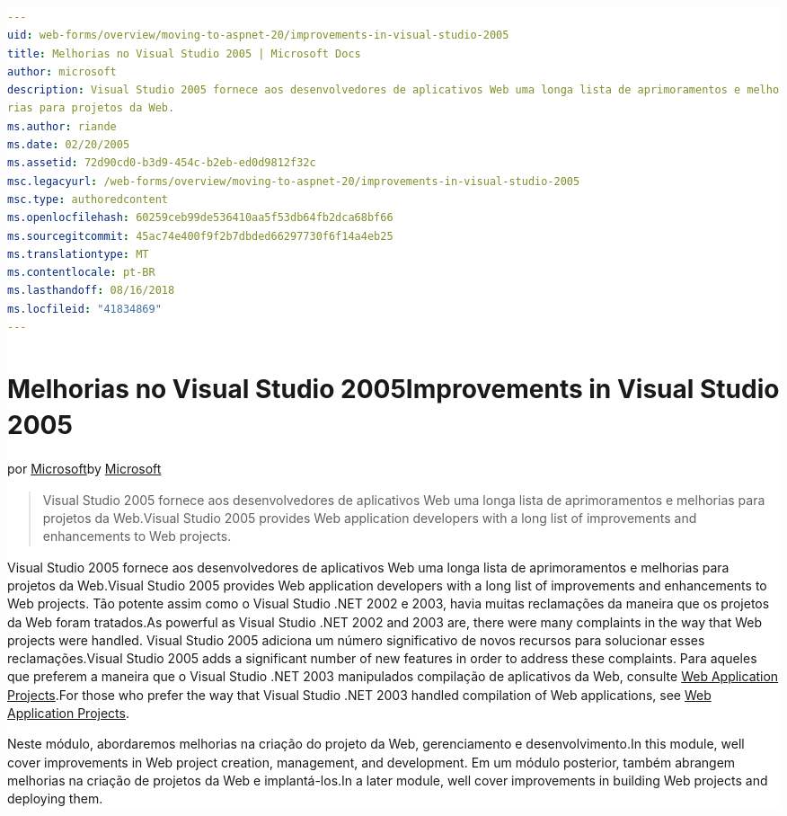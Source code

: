 ```yaml
---
uid: web-forms/overview/moving-to-aspnet-20/improvements-in-visual-studio-2005
title: Melhorias no Visual Studio 2005 | Microsoft Docs
author: microsoft
description: Visual Studio 2005 fornece aos desenvolvedores de aplicativos Web uma longa lista de aprimoramentos e melhorias para projetos da Web.
ms.author: riande
ms.date: 02/20/2005
ms.assetid: 72d90cd0-b3d9-454c-b2eb-ed0d9812f32c
msc.legacyurl: /web-forms/overview/moving-to-aspnet-20/improvements-in-visual-studio-2005
msc.type: authoredcontent
ms.openlocfilehash: 60259ceb99de536410aa5f53db64fb2dca68bf66
ms.sourcegitcommit: 45ac74e400f9f2b7dbded66297730f6f14a4eb25
ms.translationtype: MT
ms.contentlocale: pt-BR
ms.lasthandoff: 08/16/2018
ms.locfileid: "41834869"
---
```

<a name="improvements-in-visual-studio-2005"></a><span data-ttu-id="6b9f3-103">Melhorias no Visual Studio 2005</span><span class="sxs-lookup"><span data-stu-id="6b9f3-103">Improvements in Visual Studio 2005</span></span>
====================
<span data-ttu-id="6b9f3-104">por [Microsoft](https://github.com/microsoft)</span><span class="sxs-lookup"><span data-stu-id="6b9f3-104">by [Microsoft](https://github.com/microsoft)</span></span>

> <span data-ttu-id="6b9f3-105">Visual Studio 2005 fornece aos desenvolvedores de aplicativos Web uma longa lista de aprimoramentos e melhorias para projetos da Web.</span><span class="sxs-lookup"><span data-stu-id="6b9f3-105">Visual Studio 2005 provides Web application developers with a long list of improvements and enhancements to Web projects.</span></span>


<span data-ttu-id="6b9f3-106">Visual Studio 2005 fornece aos desenvolvedores de aplicativos Web uma longa lista de aprimoramentos e melhorias para projetos da Web.</span><span class="sxs-lookup"><span data-stu-id="6b9f3-106">Visual Studio 2005 provides Web application developers with a long list of improvements and enhancements to Web projects.</span></span> <span data-ttu-id="6b9f3-107">Tão potente assim como o Visual Studio .NET 2002 e 2003, havia muitas reclamações da maneira que os projetos da Web foram tratados.</span><span class="sxs-lookup"><span data-stu-id="6b9f3-107">As powerful as Visual Studio .NET 2002 and 2003 are, there were many complaints in the way that Web projects were handled.</span></span> <span data-ttu-id="6b9f3-108">Visual Studio 2005 adiciona um número significativo de novos recursos para solucionar esses reclamações.</span><span class="sxs-lookup"><span data-stu-id="6b9f3-108">Visual Studio 2005 adds a significant number of new features in order to address these complaints.</span></span> <span data-ttu-id="6b9f3-109">Para aqueles que preferem a maneira que o Visual Studio .NET 2003 manipulados compilação de aplicativos da Web, consulte [Web Application Projects](https://go.microsoft.com/fwlink/?LinkId=57870).</span><span class="sxs-lookup"><span data-stu-id="6b9f3-109">For those who prefer the way that Visual Studio .NET 2003 handled compilation of Web applications, see [Web Application Projects](https://go.microsoft.com/fwlink/?LinkId=57870).</span></span>

<span data-ttu-id="6b9f3-110">Neste módulo, abordaremos melhorias na criação do projeto da Web, gerenciamento e desenvolvimento.</span><span class="sxs-lookup"><span data-stu-id="6b9f3-110">In this module, well cover improvements in Web project creation, management, and development.</span></span> <span data-ttu-id="6b9f3-111">Em um módulo posterior, também abrangem melhorias na criação de projetos da Web e implantá-los.</span><span class="sxs-lookup"><span data-stu-id="6b9f3-111">In a later module, well cover improvements in building Web projects and deploying them.</span></span>
